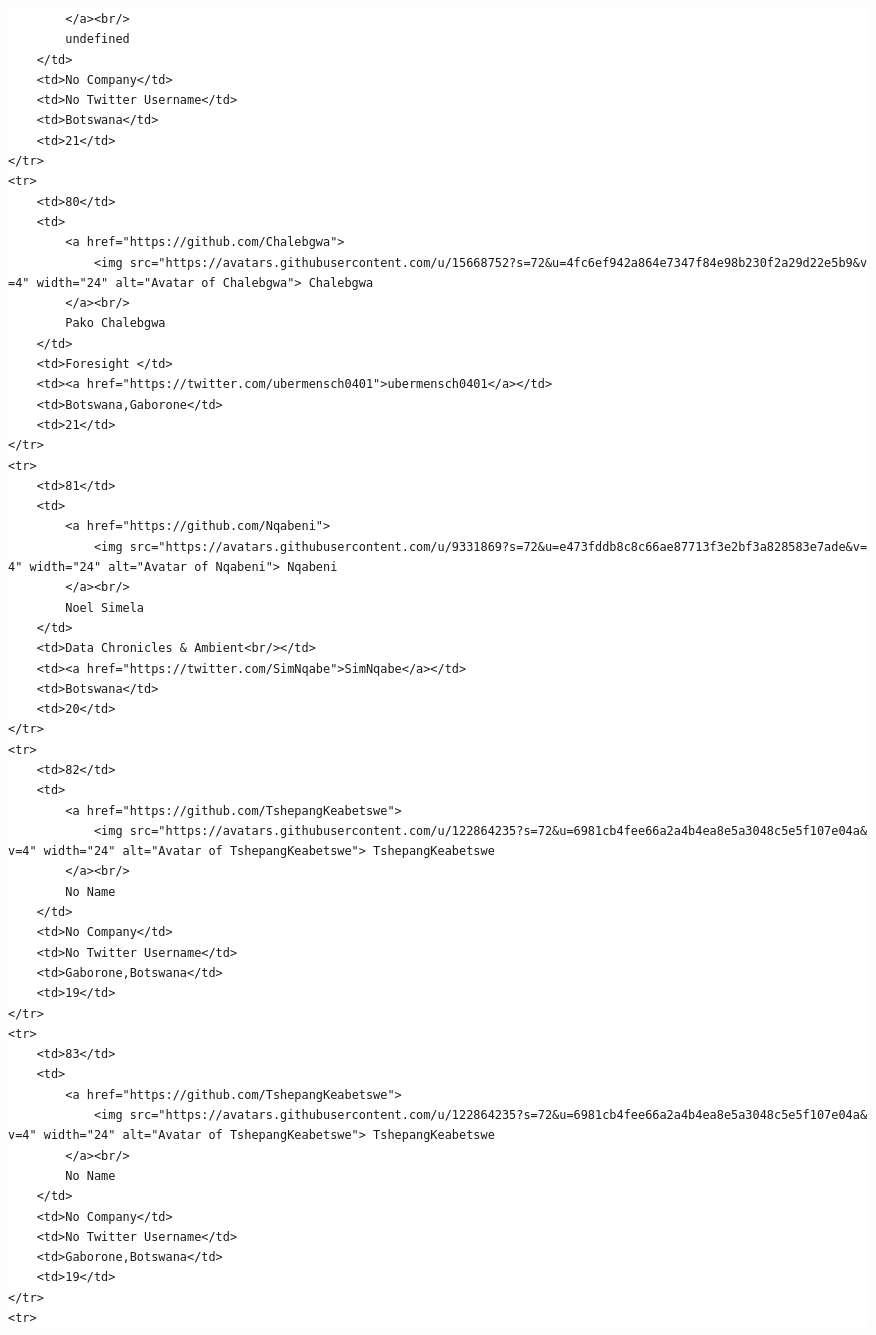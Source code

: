 			</a><br/>
			undefined
		</td>
		<td>No Company</td>
		<td>No Twitter Username</td>
		<td>Botswana</td>
		<td>21</td>
	</tr>
	<tr>
		<td>80</td>
		<td>
			<a href="https://github.com/Chalebgwa">
				<img src="https://avatars.githubusercontent.com/u/15668752?s=72&u=4fc6ef942a864e7347f84e98b230f2a29d22e5b9&v=4" width="24" alt="Avatar of Chalebgwa"> Chalebgwa
			</a><br/>
			Pako Chalebgwa
		</td>
		<td>Foresight </td>
		<td><a href="https://twitter.com/ubermensch0401">ubermensch0401</a></td>
		<td>Botswana,Gaborone</td>
		<td>21</td>
	</tr>
	<tr>
		<td>81</td>
		<td>
			<a href="https://github.com/Nqabeni">
				<img src="https://avatars.githubusercontent.com/u/9331869?s=72&u=e473fddb8c8c66ae87713f3e2bf3a828583e7ade&v=4" width="24" alt="Avatar of Nqabeni"> Nqabeni
			</a><br/>
			Noel Simela
		</td>
		<td>Data Chronicles & Ambient<br/></td>
		<td><a href="https://twitter.com/SimNqabe">SimNqabe</a></td>
		<td>Botswana</td>
		<td>20</td>
	</tr>
	<tr>
		<td>82</td>
		<td>
			<a href="https://github.com/TshepangKeabetswe">
				<img src="https://avatars.githubusercontent.com/u/122864235?s=72&u=6981cb4fee66a2a4b4ea8e5a3048c5e5f107e04a&v=4" width="24" alt="Avatar of TshepangKeabetswe"> TshepangKeabetswe
			</a><br/>
			No Name
		</td>
		<td>No Company</td>
		<td>No Twitter Username</td>
		<td>Gaborone,Botswana</td>
		<td>19</td>
	</tr>
	<tr>
		<td>83</td>
		<td>
			<a href="https://github.com/TshepangKeabetswe">
				<img src="https://avatars.githubusercontent.com/u/122864235?s=72&u=6981cb4fee66a2a4b4ea8e5a3048c5e5f107e04a&v=4" width="24" alt="Avatar of TshepangKeabetswe"> TshepangKeabetswe
			</a><br/>
			No Name
		</td>
		<td>No Company</td>
		<td>No Twitter Username</td>
		<td>Gaborone,Botswana</td>
		<td>19</td>
	</tr>
	<tr>